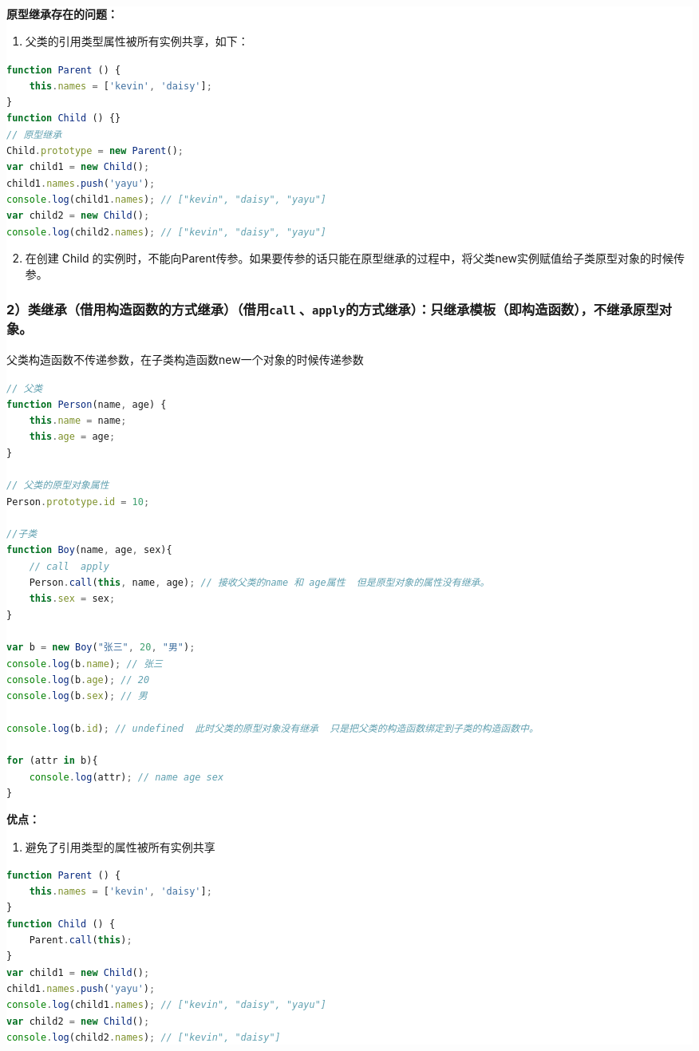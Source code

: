 **原型继承存在的问题：**
1. 父类的引用类型属性被所有实例共享，如下：
```javascript
function Parent () {
    this.names = ['kevin', 'daisy'];
}
function Child () {}
// 原型继承
Child.prototype = new Parent();
var child1 = new Child();
child1.names.push('yayu');
console.log(child1.names); // ["kevin", "daisy", "yayu"]
var child2 = new Child();
console.log(child2.names); // ["kevin", "daisy", "yayu"]
```
2. 在创建 Child 的实例时，不能向Parent传参。如果要传参的话只能在原型继承的过程中，将父类new实例赋值给子类原型对象的时候传参。


### 2）类继承（借用构造函数的方式继承）（借用`call` 、`apply`的方式继承）：只继承模板（即构造函数），不继承原型对象。
父类构造函数不传递参数，在子类构造函数new一个对象的时候传递参数

```javascript
// 父类
function Person(name, age) {
    this.name = name;
    this.age = age;
}

// 父类的原型对象属性
Person.prototype.id = 10;

//子类
function Boy(name, age, sex){
    // call  apply 
    Person.call(this, name, age); // 接收父类的name 和 age属性  但是原型对象的属性没有继承。
    this.sex = sex;
}

var b = new Boy("张三", 20, "男");
console.log(b.name); // 张三
console.log(b.age); // 20
console.log(b.sex); // 男

console.log(b.id); // undefined  此时父类的原型对象没有继承  只是把父类的构造函数绑定到子类的构造函数中。

for (attr in b){
    console.log(attr); // name age sex
}
```

**优点：**
1. 避免了引用类型的属性被所有实例共享
```javascript
function Parent () {
    this.names = ['kevin', 'daisy'];
}
function Child () {
    Parent.call(this);
}
var child1 = new Child();
child1.names.push('yayu');
console.log(child1.names); // ["kevin", "daisy", "yayu"]
var child2 = new Child();
console.log(child2.names); // ["kevin", "daisy"]
```
